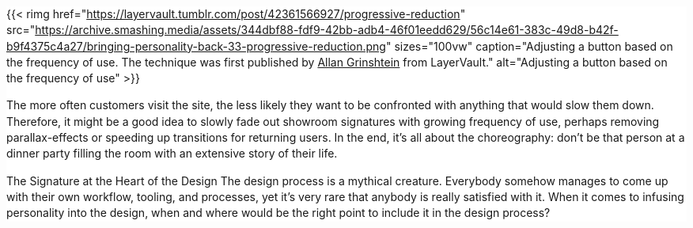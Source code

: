{{< rimg href="https://layervault.tumblr.com/post/42361566927/progressive-reduction" src="https://archive.smashing.media/assets/344dbf88-fdf9-42bb-adb4-46f01eedd629/56c14e61-383c-49d8-b42f-b9f4375c4a27/bringing-personality-back-33-progressive-reduction.png" sizes="100vw" caption="Adjusting a button based on the frequency of use. The technique was first published by <a href='https://layervault.tumblr.com/post/42361566927/progressive-reduction'>Allan Grinshtein</a> from LayerVault." alt="Adjusting a button based on the frequency of use" >}}

The more often customers visit the site, the less likely they want to be confronted with anything that would slow them down. Therefore, it might be a good idea to slowly fade out showroom signatures with growing frequency of use, perhaps removing parallax-effects or speeding up transitions for returning users. In the end, it’s all about the choreography: don’t be that person at a dinner party filling the room with an extensive story of their life.

The Signature at the Heart of the Design
The design process is a mythical creature. Everybody somehow manages to come up with their own workflow, tooling, and processes, yet it’s very rare that anybody is really satisfied with it. When it comes to infusing personality into the design, when and where would be the right point to include it in the design process?

